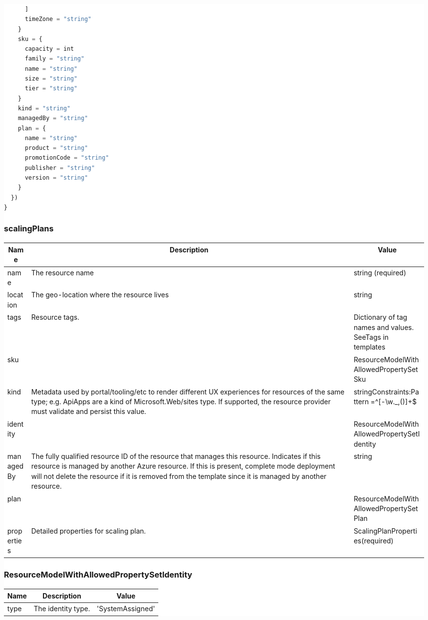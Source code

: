 ```terraform
      ]
      timeZone = "string"
    }
    sku = {
      capacity = int
      family = "string"
      name = "string"
      size = "string"
      tier = "string"
    }
    kind = "string"
    managedBy = "string"
    plan = {
      name = "string"
      product = "string"
      promotionCode = "string"
      publisher = "string"
      version = "string"
    }
  })
}

```

### scalingPlans

| Name | Description | Value |
|-|-|-|
| name | The resource name | string (required) |
| location | The geo-location where the resource lives | string |
| tags | Resource tags. | Dictionary of tag names and values. SeeTags in templates |
| sku |  | ResourceModelWithAllowedPropertySetSku |
| kind | Metadata used by portal/tooling/etc to render different UX experiences for resources of the same type; e.g. ApiApps are a kind of Microsoft.Web/sites type.  If supported, the resource provider must validate and persist this value. | stringConstraints:Pattern =^[-\w\._,\(\)]+$ |
| identity |  | ResourceModelWithAllowedPropertySetIdentity |
| managedBy | The fully qualified resource ID of the resource that manages this resource. Indicates if this resource is managed by another Azure resource. If this is present, complete mode deployment will not delete the resource if it is removed from the template since it is managed by another resource. | string |
| plan |  | ResourceModelWithAllowedPropertySetPlan |
| properties | Detailed properties for scaling plan. | ScalingPlanProperties(required) |


### ResourceModelWithAllowedPropertySetIdentity

| Name | Description | Value |
|-|-|-|
| type | The identity type. | 'SystemAssigned' |
